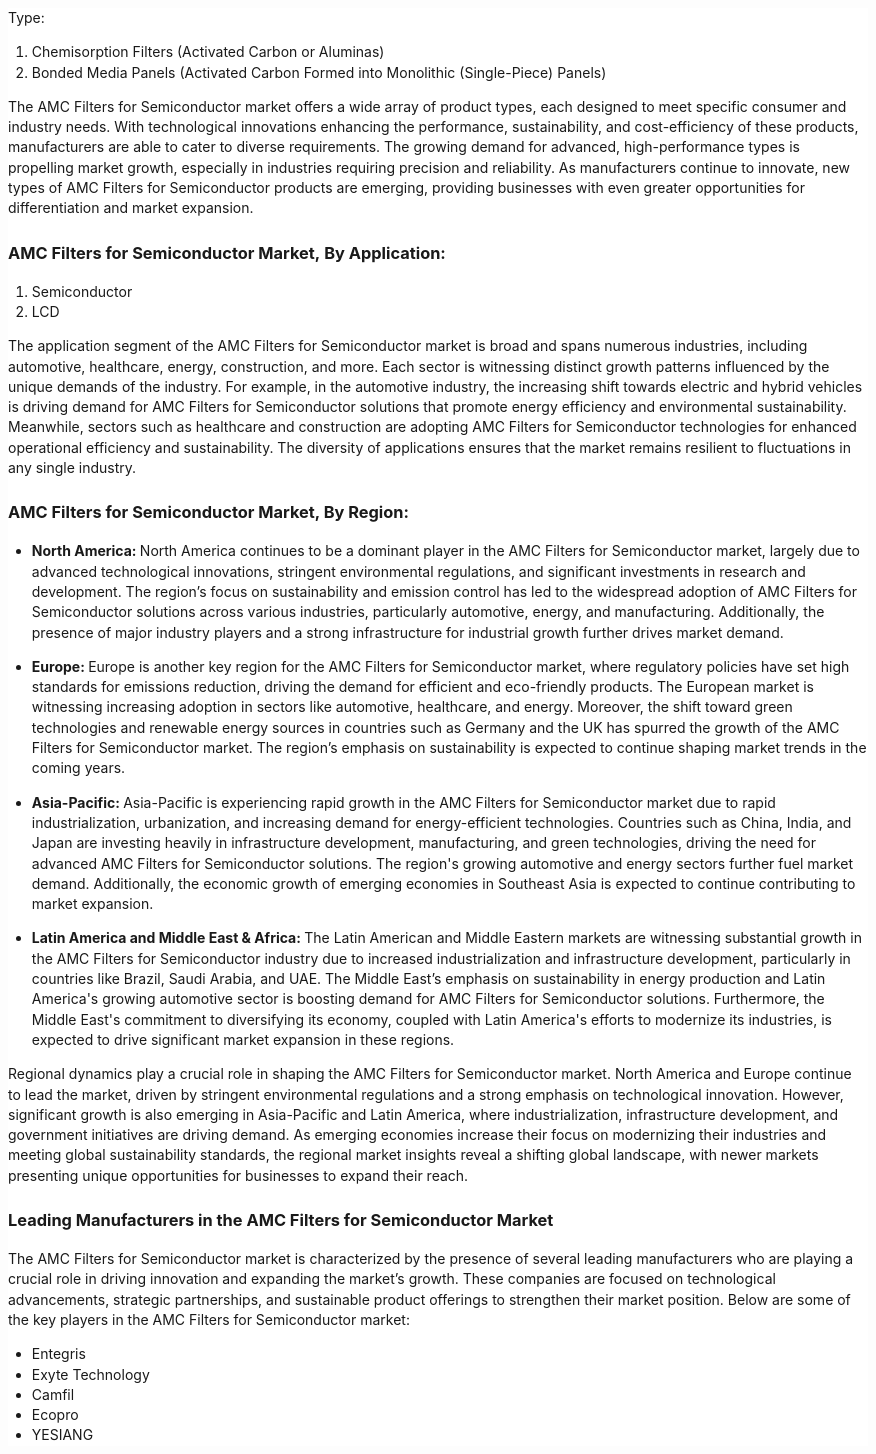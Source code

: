 Type:<br /></strong></h3><ol><li>Chemisorption Filters (Activated Carbon or Aluminas)<li> Bonded Media Panels (Activated Carbon Formed into Monolithic (Single-Piece) Panels)</li></ol><p>The AMC Filters for Semiconductor market offers a wide array of product types, each designed to meet specific consumer and industry needs. With technological innovations enhancing the performance, sustainability, and cost-efficiency of these products, manufacturers are able to cater to diverse requirements. The growing demand for advanced, high-performance types is propelling market growth, especially in industries requiring precision and reliability. As manufacturers continue to innovate, new types of AMC Filters for Semiconductor products are emerging, providing businesses with even greater opportunities for differentiation and market expansion.</p><h3>AMC Filters for Semiconductor Market,&nbsp;By Application:</h3><ol><li>Semiconductor<li> LCD</li></ol><p>The application segment of the AMC Filters for Semiconductor market is broad and spans numerous industries, including automotive, healthcare, energy, construction, and more. Each sector is witnessing distinct growth patterns influenced by the unique demands of the industry. For example, in the automotive industry, the increasing shift towards electric and hybrid vehicles is driving demand for AMC Filters for Semiconductor solutions that promote energy efficiency and environmental sustainability. Meanwhile, sectors such as healthcare and construction are adopting AMC Filters for Semiconductor technologies for enhanced operational efficiency and sustainability. The diversity of applications ensures that the market remains resilient to fluctuations in any single industry.</p><h3>AMC Filters for Semiconductor Market, By Region:</h3><ul><li><p><strong>North America:&nbsp;</strong>North America continues to be a dominant player in the AMC Filters for Semiconductor market, largely due to advanced technological innovations, stringent environmental regulations, and significant investments in research and development. The region&rsquo;s focus on sustainability and emission control has led to the widespread adoption of AMC Filters for Semiconductor solutions across various industries, particularly automotive, energy, and manufacturing. Additionally, the presence of major industry players and a strong infrastructure for industrial growth further drives market demand.</p></li><li><p><strong><strong>Europe:&nbsp;</strong></strong>Europe is another key region for the AMC Filters for Semiconductor market, where regulatory policies have set high standards for emissions reduction, driving the demand for efficient and eco-friendly products. The European market is witnessing increasing adoption in sectors like automotive, healthcare, and energy. Moreover, the shift toward green technologies and renewable energy sources in countries such as Germany and the UK has spurred the growth of the AMC Filters for Semiconductor market. The region&rsquo;s emphasis on sustainability is expected to continue shaping market trends in the coming years.</p></li><li><p><strong><strong>Asia-Pacific:&nbsp;</strong></strong>Asia-Pacific is experiencing rapid growth in the AMC Filters for Semiconductor market due to rapid industrialization, urbanization, and increasing demand for energy-efficient technologies. Countries such as China, India, and Japan are investing heavily in infrastructure development, manufacturing, and green technologies, driving the need for advanced AMC Filters for Semiconductor solutions. The region's growing automotive and energy sectors further fuel market demand. Additionally, the economic growth of emerging economies in Southeast Asia is expected to continue contributing to market expansion.</p></li><li><p><strong><strong>Latin America and Middle East &amp; Africa:&nbsp;</strong></strong>The Latin American and Middle Eastern markets are witnessing substantial growth in the AMC Filters for Semiconductor industry due to increased industrialization and infrastructure development, particularly in countries like Brazil, Saudi Arabia, and UAE. The Middle East&rsquo;s emphasis on sustainability in energy production and Latin America's growing automotive sector is boosting demand for AMC Filters for Semiconductor solutions. Furthermore, the Middle East's commitment to diversifying its economy, coupled with Latin America's efforts to modernize its industries, is expected to drive significant market expansion in these regions.</p></li></ul><p>Regional dynamics play a crucial role in shaping the AMC Filters for Semiconductor market. North America and Europe continue to lead the market, driven by stringent environmental regulations and a strong emphasis on technological innovation. However, significant growth is also emerging in Asia-Pacific and Latin America, where industrialization, infrastructure development, and government initiatives are driving demand. As emerging economies increase their focus on modernizing their industries and meeting global sustainability standards, the regional market insights reveal a shifting global landscape, with newer markets presenting unique opportunities for businesses to expand their reach.</p><h3><strong>Leading Manufacturers in the AMC Filters for Semiconductor Market</strong></h3><p>The AMC Filters for Semiconductor market is characterized by the presence of several leading manufacturers who are playing a crucial role in driving innovation and expanding the market&rsquo;s growth. These companies are focused on technological advancements, strategic partnerships, and sustainable product offerings to strengthen their market position. Below are some of the key players in the AMC Filters for Semiconductor market:</p></div><div class="article-main__content" data-test-id="publishing-text-block"><ul><li><span class="">Entegris<li>Exyte Technology<li>Camfil<li>Ecopro<li>YESIANG
